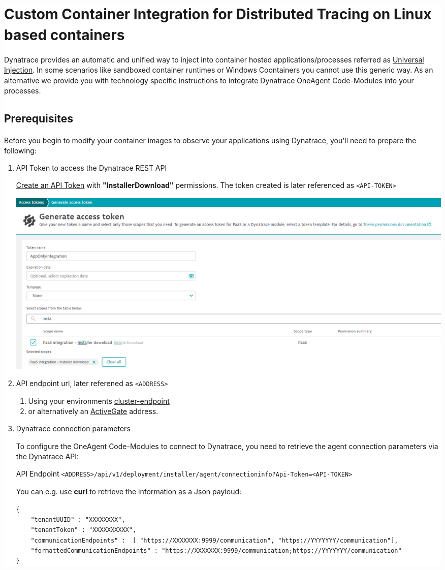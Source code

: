 # Custom Container Integration for Distributed Tracing on Linux based containers

Dynatrace provides an automatic and unified way to inject into container hosted applications/processes referred as [Universal Injection](universalinjection.md). In some scenarios like sandboxed container runtimes or Windows Coontainers you cannot use this generic way. As an alternative we provide you with technology specific instructions to integrate Dynatrace OneAgent Code-Modules into your processes.

## Prerequisites
Before you begin to modify your container images to observe your applications using Dynatrace, you'll need to prepare the following: 

1. API Token to access the Dynatrace REST API
   
   [Create an API Token](https://www.dynatrace.com/support/help/dynatrace-api/basics/dynatrace-api-authentication) with **"InstallerDownload"** permissions. The token created is later referenced as ```<API-TOKEN>```
   
   ![](apitoken.png)

2. API endpoint url, later referened as ```<ADDRESS>```
   1. Using your environments [cluster-endpoint](https://www.dynatrace.com/support/help/get-started/monitoring-environment/environment-id)
   2. or alternatively an [ActiveGate](https://www.dynatrace.com/support/help/setup-and-configuration/dynatrace-activegate) address.

3. Dynatrace connection parameters
   
   To configure the OneAgent Code-Modules to connect to Dynatrace, you need to retrieve the agent connection parameters via the Dynatrace API:  

   API Endpoint ```<ADDRESS>/api/v1/deployment/installer/agent/connectioninfo?Api-Token=<API-TOKEN>```

   You can e.g. use **curl** to retrieve the information as a Json payloud:
    ```
    {
        "tenantUUID" : "XXXXXXXX",
        "tenantToken" : "XXXXXXXXXX",
        "communicationEndpoints" :  [ "https://XXXXXXX:9999/communication", "https://YYYYYYY/communication"],
        "formattedCommunicationEndpoints" : "https://XXXXXXX:9999/communication;https://YYYYYYY/communication"
    }
    ```
